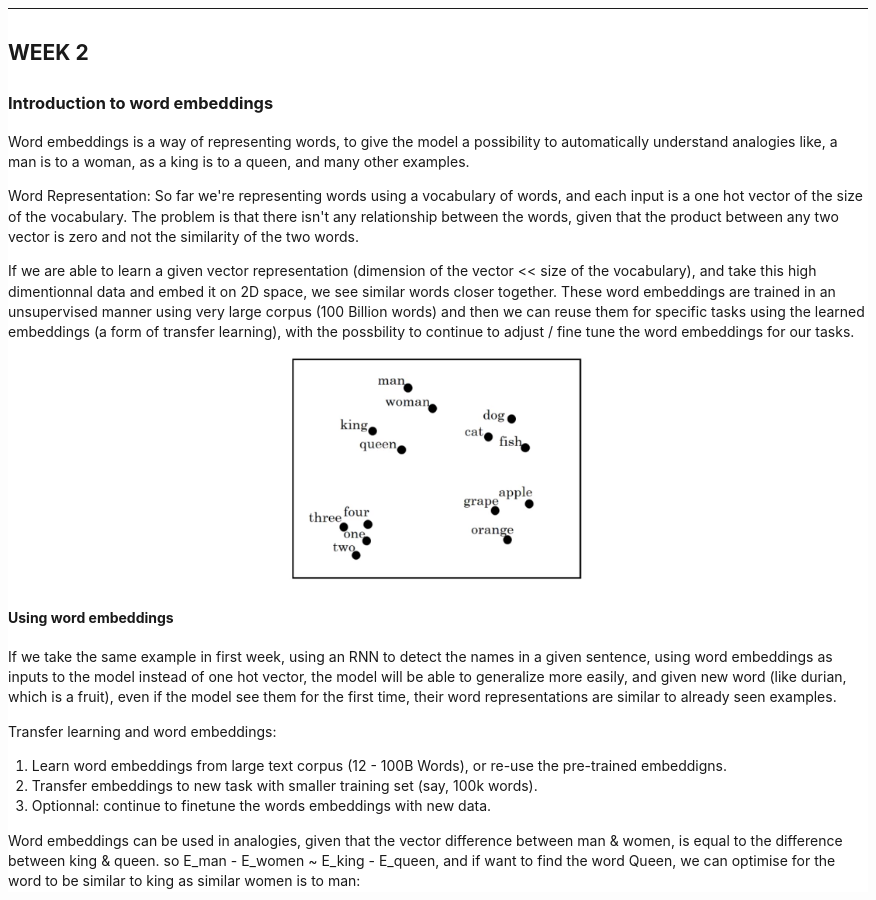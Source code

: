 ___

## WEEK 2

### Introduction to word embeddings

Word embeddings is a way of representing words, to give the model a possibility to automatically understand analogies like, a man is to a woman, as a king is to a queen, and many other examples.

Word Representation: So far we're representing words using a vocabulary of words, and each input is a one hot vector of the size of the vocabulary. The problem is that there isn't any relationship between the words, given that the product between any two vector is zero and not the similarity of the two words.

If we are able to learn a given vector representation (dimension of the vector << size of the vocabulary), and take this high dimentionnal data and embed it on 2D space, we see similar words closer together. These word embeddings are trained in an unsupervised manner using very large corpus (100 Billion words) and then we can reuse them for specific tasks using the learned embeddings (a form of transfer learning), with the possbility to continue to adjust / fine tune the word embeddings for our tasks.

<p align="center"><img src="figures/2d_word_embedding.png" width="300"></p>

#### Using word embeddings

If we take the same example in first week, using an RNN to detect the names in a given sentence, using word embeddings as inputs to the model instead of one hot vector, the model will be able to generalize more easily, and given new word (like durian, which is a fruit), even if the model see them for the first time, their word representations are similar to already seen examples.

Transfer learning and word embeddings:

1. Learn word embeddings from large text corpus (12 - 100B Words), or re-use the pre-trained embeddigns.
2. Transfer embeddings to new task with smaller training set (say, 100k words).
3. Optionnal: continue to finetune the words embeddings with new data.

Word embeddings can be used in analogies, given that the vector difference between man & women, is equal to the difference between king & queen. so E_man - E_women ~ E_king - E_queen, and if want to find the word Queen, we can optimise for the word to be similar to king as similar women is to man:
